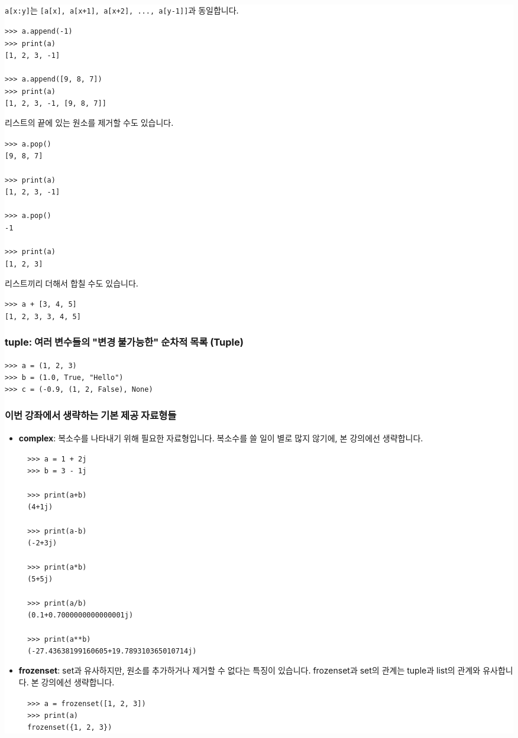 ```a[x:y]```는 ```[a[x], a[x+1], a[x+2], ..., a[y-1]]```과 동일합니다.

    >>> a.append(-1)
    >>> print(a)
    [1, 2, 3, -1]
    
    >>> a.append([9, 8, 7])
    >>> print(a)
    [1, 2, 3, -1, [9, 8, 7]]
        
리스트의 끝에 있는 원소를 제거할 수도 있습니다.

    >>> a.pop()
    [9, 8, 7]
    
    >>> print(a)
    [1, 2, 3, -1]
    
    >>> a.pop()
    -1
    
    >>> print(a)
    [1, 2, 3]
        
리스트끼리 더해서 합칠 수도 있습니다.

    >>> a + [3, 4, 5]
    [1, 2, 3, 3, 4, 5]

### tuple: 여러 변수들의 "변경 불가능한" 순차적 목록 (Tuple)

    >>> a = (1, 2, 3)
    >>> b = (1.0, True, "Hello")
    >>> c = (-0.9, (1, 2, False), None)

### 이번 강좌에서 생략하는 기본 제공 자료형들

- **complex**: 복소수를 나타내기 위해 필요한 자료형입니다. 복소수를 쓸 일이 별로 많지 않기에, 본 강의에선 생략합니다.
    
        >>> a = 1 + 2j
        >>> b = 3 - 1j
        
        >>> print(a+b)
        (4+1j)
        
        >>> print(a-b)
        (-2+3j)
        
        >>> print(a*b)
        (5+5j)
        
        >>> print(a/b)
        (0.1+0.7000000000000001j)
        
        >>> print(a**b)
        (-27.43638199160605+19.789310365010714j)

- **frozenset**: set과 유사하지만, 원소를 추가하거나 제거할 수 없다는 특징이 있습니다.
frozenset과 set의 관계는 tuple과 list의 관계와 유사합니다. 본 강의에선 생략합니다.

        >>> a = frozenset([1, 2, 3])
        >>> print(a)
        frozenset({1, 2, 3})
        
```